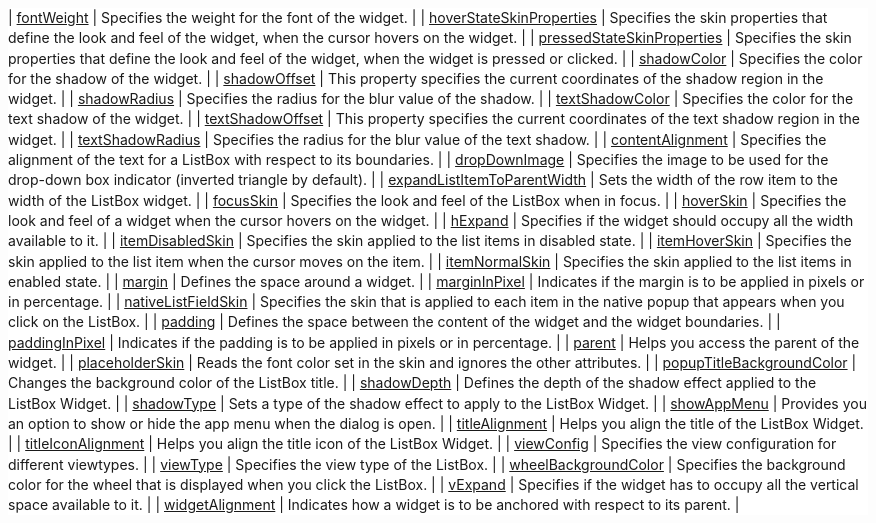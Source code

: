 | [fontWeight](ListBox_Basic_Properties.html#fontWeight) | Specifies the weight for the font of the widget. |
| [hoverStateSkinProperties](ListBox_Basic_Properties.html#hoverStateSkinProperties) | Specifies the skin properties that define the look and feel of the widget, when the cursor hovers on the widget. |
| [pressedStateSkinProperties](ListBox_Basic_Properties.html#pressedStateSkinProperties) | Specifies the skin properties that define the look and feel of the widget, when the widget is pressed or clicked. |
| [shadowColor](ListBox_Basic_Properties.html#shadowColor) | Specifies the color for the shadow of the widget. |
| [shadowOffset](ListBox_Basic_Properties.html#shadowOffset) | This property specifies the current coordinates of the shadow region in the widget. |
| [shadowRadius](ListBox_Basic_Properties.html#shadowRadius) | Specifies the radius for the blur value of the shadow. |
| [textShadowColor](ListBox_Basic_Properties.html#textShadowColor) | Specifies the color for the text shadow of the widget. |
| [textShadowOffset](ListBox_Basic_Properties.html#textShadowOffset) | This property specifies the current coordinates of the text shadow region in the widget. |
| [textShadowRadius](ListBox_Basic_Properties.html#textShadowRadius) | Specifies the radius for the blur value of the text shadow. |
| [contentAlignment](ListBox_Basic_Properties.html#contentA) | Specifies the alignment of the text for a ListBox with respect to its boundaries. |
| [dropDownImage](ListBox_Basic_Properties.html#dropDown) | Specifies the image to be used for the drop-down box indicator (inverted triangle by default). |
| [expandListItemToParentWidth](ListBox_Basic_Properties.html#expandListItemToParentWidth) | Sets the width of the row item to the width of the ListBox widget. |
| [focusSkin](ListBox_Basic_Properties.html#focusSki) | Specifies the look and feel of the ListBox when in focus. |
| [hoverSkin](ListBox_Basic_Properties.html#hoverSkin) | Specifies the look and feel of a widget when the cursor hovers on the widget. |
| [hExpand](ListBox_Basic_Properties.html#hExpand) | Specifies if the widget should occupy all the width available to it. |
| [itemDisabledSkin](ListBox_Basic_Properties.html#itemDisabledSkin) | Specifies the skin applied to the list items in disabled state. |
| [itemHoverSkin](ListBox_Basic_Properties.html#itemHoverSkin) | Specifies the skin applied to the list item when the cursor moves on the item. |
| [itemNormalSkin](ListBox_Basic_Properties.html#itemNormalSkin) | Specifies the skin applied to the list items in enabled state. |
| [margin](ListBox_Basic_Properties.html#margin) | Defines the space around a widget. |
| [marginInPixel](ListBox_Basic_Properties.html#marginIn) | Indicates if the margin is to be applied in pixels or in percentage. |
| [nativeListFieldSkin](ListBox_Basic_Properties.html#nativeLi) | Specifies the skin that is applied to each item in the native popup that appears when you click on the ListBox. |
| [padding](ListBox_Basic_Properties.html#padding) | Defines the space between the content of the widget and the widget boundaries. |
| [paddingInPixel](ListBox_Basic_Properties.html#paddingI) | Indicates if the padding is to be applied in pixels or in percentage. |
| [parent](ListBox_Basic_Properties.html#parent) | Helps you access the parent of the widget. |
| [placeholderSkin](ListBox_Basic_Properties.html#placehol3) | Reads the font color set in the skin and ignores the other attributes. |
| [popupTitleBackgroundColor](ListBox_Basic_Properties.html#popupTitleBackgroundColor) | Changes the background color of the ListBox title. |
| [shadowDepth](ListBox_Basic_Properties.html#shadowDepth) | Defines the depth of the shadow effect applied to the ListBox Widget. |
| [shadowType](ListBox_Basic_Properties.html#shadowType) | Sets a type of the shadow effect to apply to the ListBox Widget. |
| [showAppMenu](ListBox_Basic_Properties.html#showAppM) | Provides you an option to show or hide the app menu when the dialog is open. |
| [titleAlignment](ListBox_Basic_Properties.html#titleAlignment) | Helps you align the title of the ListBox Widget. |
| [titleIconAlignment](ListBox_Basic_Properties.html#titleIconAlignment) | Helps you align the title icon of the ListBox Widget. |
| [viewConfig](ListBox_Basic_Properties.html#viewConf) | Specifies the view configuration for different viewtypes. |
| [viewType](ListBox_Basic_Properties.html#viewType) | Specifies the view type of the ListBox. |
| [wheelBackgroundColor](ListBox_Basic_Properties.html#wheelBac) | Specifies the background color for the wheel that is displayed when you click the ListBox. |
| [vExpand](ListBox_Basic_Properties.html#vExpand) | Specifies if the widget has to occupy all the vertical space available to it. |
| [widgetAlignment](ListBox_Basic_Properties.html#widgetAl) | Indicates how a widget is to be anchored with respect to its parent. |
